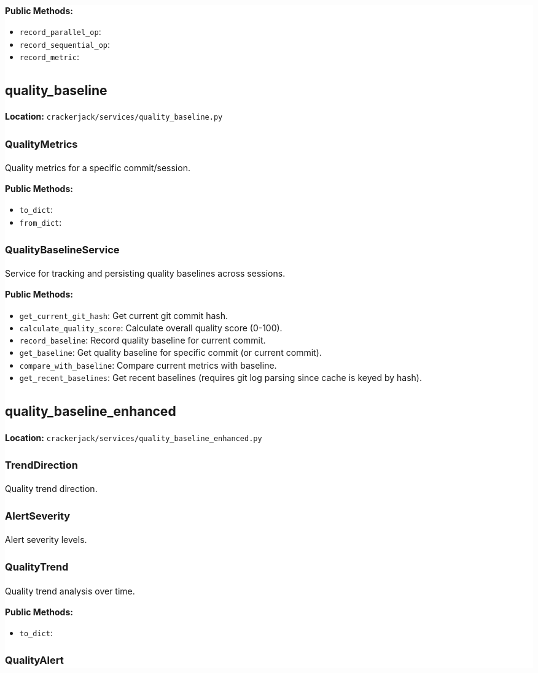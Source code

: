 **Public Methods:**

- `record_parallel_op`:
- `record_sequential_op`:
- `record_metric`:

## quality_baseline

**Location:** `crackerjack/services/quality_baseline.py`

### QualityMetrics

Quality metrics for a specific commit/session.

**Public Methods:**

- `to_dict`:
- `from_dict`:

### QualityBaselineService

Service for tracking and persisting quality baselines across sessions.

**Public Methods:**

- `get_current_git_hash`: Get current git commit hash.
- `calculate_quality_score`: Calculate overall quality score (0-100).
- `record_baseline`: Record quality baseline for current commit.
- `get_baseline`: Get quality baseline for specific commit (or current commit).
- `compare_with_baseline`: Compare current metrics with baseline.
- `get_recent_baselines`: Get recent baselines (requires git log parsing since cache is keyed by hash).

## quality_baseline_enhanced

**Location:** `crackerjack/services/quality_baseline_enhanced.py`

### TrendDirection

Quality trend direction.

### AlertSeverity

Alert severity levels.

### QualityTrend

Quality trend analysis over time.

**Public Methods:**

- `to_dict`:

### QualityAlert
